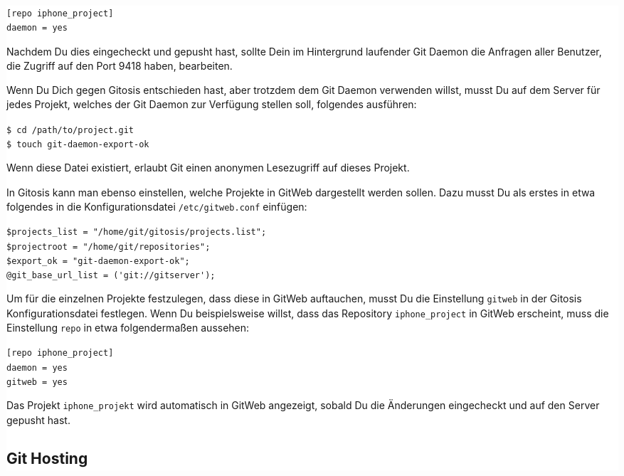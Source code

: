 	[repo iphone_project]
	daemon = yes



Nachdem Du dies eingecheckt und gepusht hast, sollte Dein im Hintergrund laufender Git Daemon die Anfragen aller Benutzer, die Zugriff auf den Port 9418 haben, bearbeiten.



Wenn Du Dich gegen Gitosis entschieden hast, aber trotzdem dem Git Daemon verwenden willst, musst Du auf dem Server für jedes Projekt, welches der Git Daemon zur Verfügung stellen soll, folgendes ausführen:

	$ cd /path/to/project.git
	$ touch git-daemon-export-ok



Wenn diese Datei existiert, erlaubt Git einen anonymen Lesezugriff auf dieses Projekt.



In Gitosis kann man ebenso einstellen, welche Projekte in GitWeb dargestellt werden sollen. Dazu musst Du als erstes in etwa folgendes in die Konfigurationsdatei `/etc/gitweb.conf` einfügen:

	$projects_list = "/home/git/gitosis/projects.list";
	$projectroot = "/home/git/repositories";
	$export_ok = "git-daemon-export-ok";
	@git_base_url_list = ('git://gitserver');



Um für die einzelnen Projekte festzulegen, dass diese in GitWeb auftauchen, musst Du die Einstellung `gitweb` in der Gitosis Konfigurationsdatei festlegen. Wenn Du beispielsweise willst, dass das Repository `iphone_project` in GitWeb erscheint, muss die Einstellung `repo` in etwa folgendermaßen aussehen:

	[repo iphone_project]
	daemon = yes
	gitweb = yes



Das Projekt `iphone_projekt` wird automatisch in GitWeb angezeigt, sobald Du die Änderungen eingecheckt und auf den Server gepusht hast.


## Git Hosting ##





[gldpg]: http://sitaramc.github.com/gitolite/progit.html
[gltoc]: http://sitaramc.github.com/gitolite/master-toc.html